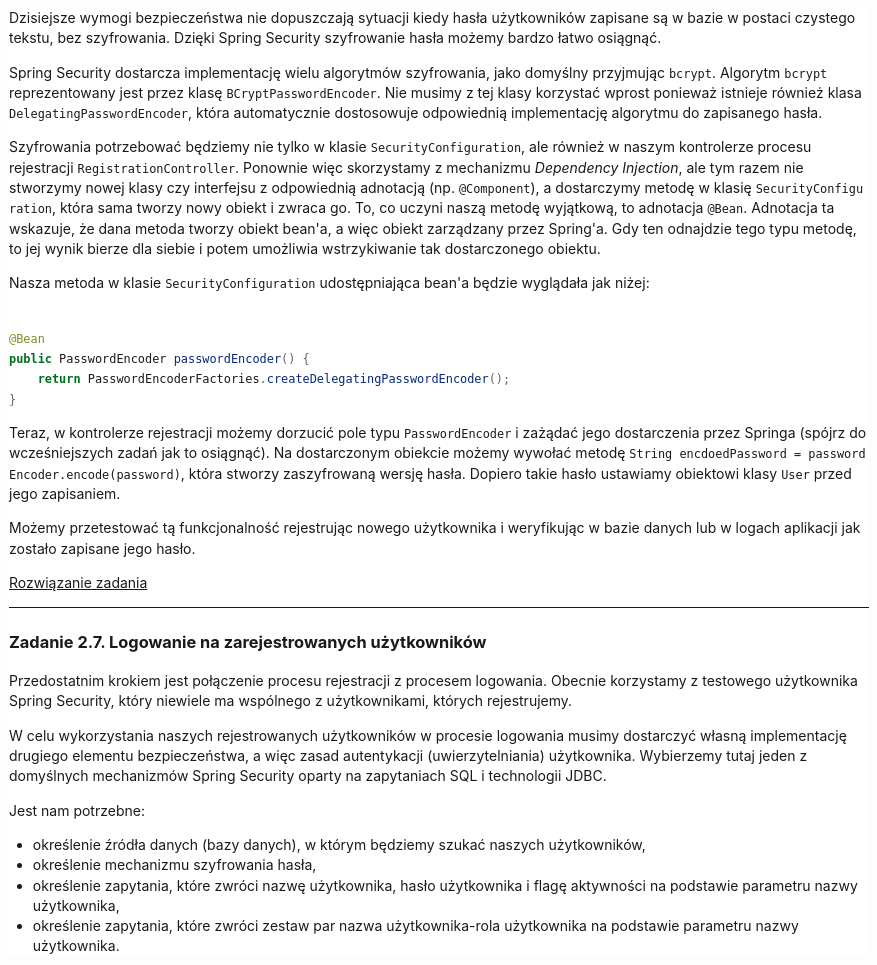 Dzisiejsze wymogi bezpieczeństwa nie dopuszczają sytuacji kiedy hasła użytkowników zapisane są w bazie w postaci czystego tekstu, bez szyfrowania. Dzięki Spring Security szyfrowanie hasła możemy bardzo łatwo osiągnąć. 

Spring Security dostarcza implementację wielu algorytmów szyfrowania, jako domyślny przyjmując `bcrypt`. Algorytm `bcrypt` reprezentowany jest przez klasę `BCryptPasswordEncoder`. Nie musimy z tej klasy korzystać wprost ponieważ istnieje również klasa `DelegatingPasswordEncoder`, która automatycznie dostosowuje odpowiednią implementację algorytmu do zapisanego hasła.

Szyfrowania potrzebować będziemy nie tylko w klasie `SecurityConfiguration`, ale również w naszym kontrolerze procesu rejestracji `RegistrationController`. Ponownie więc skorzystamy z mechanizmu _Dependency Injection_, ale tym razem nie stworzymy nowej klasy czy interfejsu z odpowiednią adnotacją (np. `@Component`), a dostarczymy metodę w klasię `SecurityConfiguration`, która sama tworzy nowy obiekt i zwraca go. To, co uczyni naszą metodę wyjątkową, to adnotacja `@Bean`. Adnotacja ta wskazuje, że dana metoda tworzy obiekt bean'a, a więc obiekt zarządzany przez Spring'a. Gdy ten odnajdzie tego typu metodę, to jej wynik bierze dla siebie i potem umożliwia wstrzykiwanie tak dostarczonego obiektu.

Nasza metoda w klasie `SecurityConfiguration` udostępniająca bean'a będzie wyglądała jak niżej:

```java

@Bean
public PasswordEncoder passwordEncoder() {
    return PasswordEncoderFactories.createDelegatingPasswordEncoder();
}
```

Teraz, w kontrolerze rejestracji możemy dorzucić pole typu `PasswordEncoder` i zażądać jego dostarczenia przez Springa (spójrz do wcześniejszych zadań jak to osiągnąć). Na dostarczonym obiekcie możemy wywołać metodę `String encdoedPassword = passwordEncoder.encode(password)`, która stworzy zaszyfrowaną wersję hasła. Dopiero takie hasło ustawiamy obiektowi klasy `User` przed jego zapisaniem.

Możemy przetestować tą funkcjonalność rejestrując nowego użytkownika i weryfikując w bazie danych lub w logach aplikacji jak zostało zapisane jego hasło.

[Rozwiązanie zadania](resolutions/2.6.md)

---

### Zadanie 2.7. Logowanie na zarejestrowanych użytkowników

Przedostatnim krokiem jest połączenie procesu rejestracji z procesem logowania. Obecnie korzystamy z testowego użytkownika Spring Security, który niewiele ma wspólnego z użytkownikami, których rejestrujemy.

W celu wykorzystania naszych rejestrowanych użytkowników w procesie logowania musimy dostarczyć własną implementację drugiego elementu bezpieczeństwa, a więc zasad autentykacji (uwierzytelniania) użytkownika. Wybierzemy tutaj jeden z domyślnych mechanizmów Spring Security oparty na zapytaniach SQL i technologii JDBC.

Jest nam potrzebne:
- określenie źródła danych (bazy danych), w którym będziemy szukać naszych użytkowników,
- określenie mechanizmu szyfrowania hasła,
- określenie zapytania, które zwróci nazwę użytkownika, hasło użytkownika i flagę aktywności na podstawie parametru nazwy użytkownika,
- określenie zapytania, które zwróci zestaw par nazwa użytkownika-rola użytkownika na podstawie parametru nazwy użytkownika.

